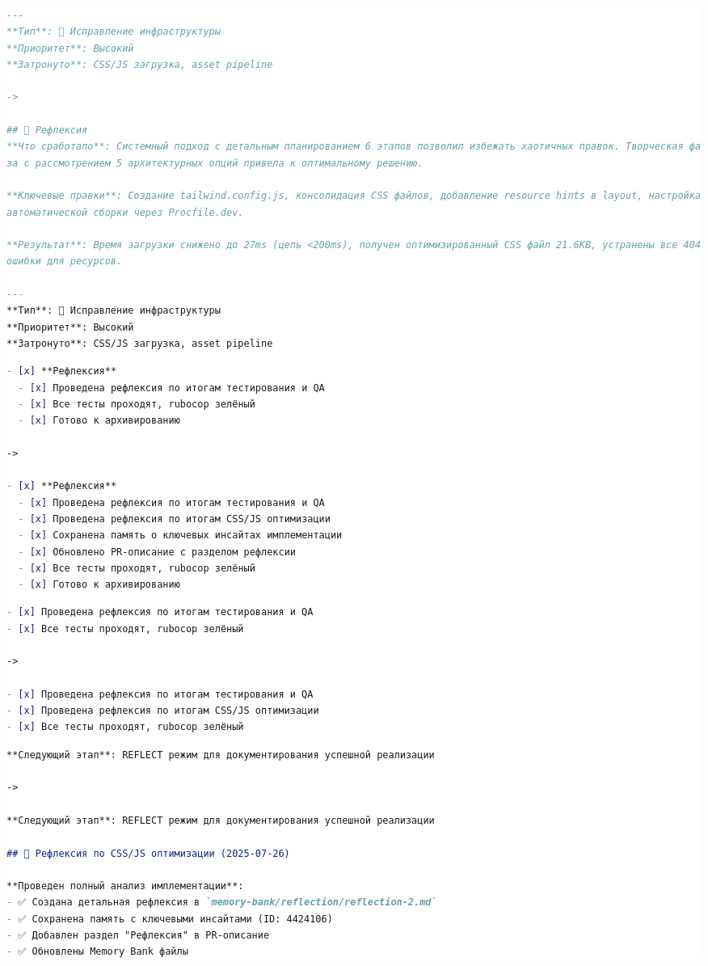```markdown
---
**Тип**: 🔧 Исправление инфраструктуры  
**Приоритет**: Высокий  
**Затронуто**: CSS/JS загрузка, asset pipeline

->

## 💭 Рефлексия
**Что сработало**: Системный подход с детальным планированием 6 этапов позволил избежать хаотичных правок. Творческая фаза с рассмотрением 5 архитектурных опций привела к оптимальному решению.

**Ключевые правки**: Создание tailwind.config.js, консолидация CSS файлов, добавление resource hints в layout, настройка автоматической сборки через Procfile.dev.

**Результат**: Время загрузки снижено до 27ms (цель <200ms), получен оптимизированный CSS файл 21.6KB, устранены все 404 ошибки для ресурсов.

---
**Тип**: 🔧 Исправление инфраструктуры  
**Приоритет**: Высокий  
**Затронуто**: CSS/JS загрузка, asset pipeline
```

```markdown
- [x] **Рефлексия**
  - [x] Проведена рефлексия по итогам тестирования и QA
  - [x] Все тесты проходят, rubocop зелёный
  - [x] Готово к архивированию

->

- [x] **Рефлексия**
  - [x] Проведена рефлексия по итогам тестирования и QA
  - [x] Проведена рефлексия по итогам CSS/JS оптимизации
  - [x] Сохранена память о ключевых инсайтах имплементации
  - [x] Обновлено PR-описание с разделом рефлексии
  - [x] Все тесты проходят, rubocop зелёный
  - [x] Готово к архивированию
```

```markdown
- [x] Проведена рефлексия по итогам тестирования и QA
- [x] Все тесты проходят, rubocop зелёный

->

- [x] Проведена рефлексия по итогам тестирования и QA
- [x] Проведена рефлексия по итогам CSS/JS оптимизации  
- [x] Все тесты проходят, rubocop зелёный
```

```markdown
**Следующий этап**: REFLECT режим для документирования успешной реализации

->

**Следующий этап**: REFLECT режим для документирования успешной реализации

## 💭 Рефлексия по CSS/JS оптимизации (2025-07-26)

**Проведен полный анализ имплементации**:
- ✅ Создана детальная рефлексия в `memory-bank/reflection/reflection-2.md`
- ✅ Сохранена память с ключевыми инсайтами (ID: 4424106)
- ✅ Добавлен раздел "Рефлексия" в PR-описание
- ✅ Обновлены Memory Bank файлы
```